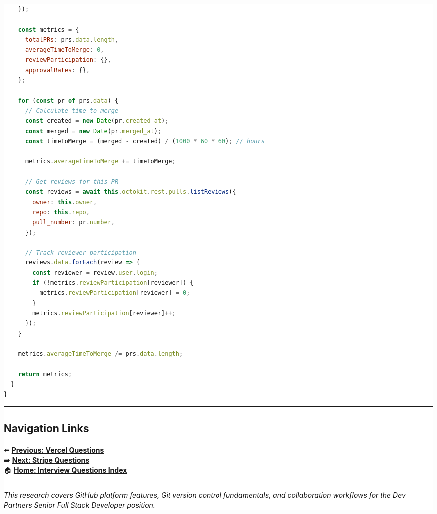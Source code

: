 ```javascript
    });
    
    const metrics = {
      totalPRs: prs.data.length,
      averageTimeToMerge: 0,
      reviewParticipation: {},
      approvalRates: {},
    };
    
    for (const pr of prs.data) {
      // Calculate time to merge
      const created = new Date(pr.created_at);
      const merged = new Date(pr.merged_at);
      const timeToMerge = (merged - created) / (1000 * 60 * 60); // hours
      
      metrics.averageTimeToMerge += timeToMerge;
      
      // Get reviews for this PR
      const reviews = await this.octokit.rest.pulls.listReviews({
        owner: this.owner,
        repo: this.repo,
        pull_number: pr.number,
      });
      
      // Track reviewer participation
      reviews.data.forEach(review => {
        const reviewer = review.user.login;
        if (!metrics.reviewParticipation[reviewer]) {
          metrics.reviewParticipation[reviewer] = 0;
        }
        metrics.reviewParticipation[reviewer]++;
      });
    }
    
    metrics.averageTimeToMerge /= prs.data.length;
    
    return metrics;
  }
}
```

---

## Navigation Links

⬅️ **[Previous: Vercel Questions](./vercel-questions.md)**  
➡️ **[Next: Stripe Questions](./stripe-questions.md)**  
🏠 **[Home: Interview Questions Index](./README.md)**

---

*This research covers GitHub platform features, Git version control fundamentals, and collaboration workflows for the Dev Partners Senior Full Stack Developer position.*
